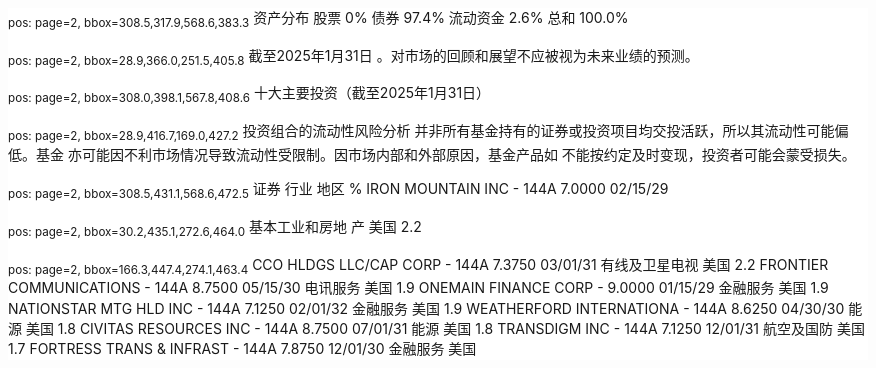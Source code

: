 <sub>pos: page=2, bbox=308.5,317.9,568.6,383.3</sub>
资产分布 股票
0%
债券
97.4% 流动资金
2.6%
总和
100.0%

<sub>pos: page=2, bbox=28.9,366.0,251.5,405.8</sub>
截至2025年1月31日 。对市场的回顾和展望不应被视为未来业绩的预测。

<sub>pos: page=2, bbox=308.0,398.1,567.8,408.6</sub>
十大主要投资（截至2025年1月31日）

<sub>pos: page=2, bbox=28.9,416.7,169.0,427.2</sub>
投资组合的流动性风险分析
并非所有基金持有的证券或投资项目均交投活跃，所以其流动性可能偏低。基金
亦可能因不利市场情况导致流动性受限制。因市场内部和外部原因，基金产品如
不能按约定及时变现，投资者可能会蒙受损失。

<sub>pos: page=2, bbox=308.5,431.1,568.6,472.5</sub>
证券
行业
地区
% IRON MOUNTAIN INC - 144A 7.0000 
02/15/29

<sub>pos: page=2, bbox=30.2,435.1,272.6,464.0</sub>
基本工业和房地
产
美国
2.2

<sub>pos: page=2, bbox=166.3,447.4,274.1,463.4</sub>
CCO HLDGS LLC/CAP CORP - 144A 7.3750 
03/01/31
有线及卫星电视
美国
2.2 FRONTIER COMMUNICATIONS - 144A 
8.7500 05/15/30
电讯服务
美国
1.9 ONEMAIN FINANCE CORP - 9.0000 
01/15/29
金融服务
美国
1.9 NATIONSTAR MTG HLD INC - 144A 7.1250 
02/01/32
金融服务
美国
1.9 WEATHERFORD INTERNATIONA - 144A 
8.6250 04/30/30
能源
美国
1.8 CIVITAS RESOURCES INC - 144A 8.7500 
07/01/31
能源
美国
1.8 TRANSDIGM INC - 144A 7.1250 12/01/31
航空及国防
美国
1.7 FORTRESS TRANS & INFRAST - 144A 
7.8750 12/01/30
金融服务
美国